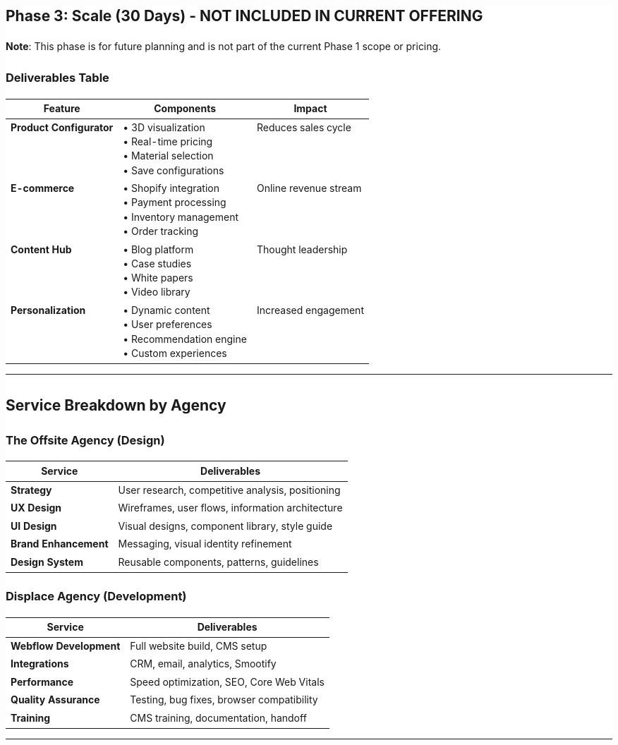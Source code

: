 
## Phase 3: Scale (30 Days) - **NOT INCLUDED IN CURRENT OFFERING**

**Note**: This phase is for future planning and is not part of the current Phase 1 scope or pricing.

### Deliverables Table

| Feature | Components | Impact |
|---------|------------|--------|
| **Product Configurator** | • 3D visualization<br>• Real-time pricing<br>• Material selection<br>• Save configurations | Reduces sales cycle |
| **E-commerce** | • Shopify integration<br>• Payment processing<br>• Inventory management<br>• Order tracking | Online revenue stream |
| **Content Hub** | • Blog platform<br>• Case studies<br>• White papers<br>• Video library | Thought leadership |
| **Personalization** | • Dynamic content<br>• User preferences<br>• Recommendation engine<br>• Custom experiences | Increased engagement |

---

## Service Breakdown by Agency

### The Offsite Agency (Design)

| Service | Deliverables |
|---------|-------------|
| **Strategy** | User research, competitive analysis, positioning |
| **UX Design** | Wireframes, user flows, information architecture |
| **UI Design** | Visual designs, component library, style guide |
| **Brand Enhancement** | Messaging, visual identity refinement |
| **Design System** | Reusable components, patterns, guidelines |

### Displace Agency (Development)

| Service | Deliverables |
|---------|-------------|
| **Webflow Development** | Full website build, CMS setup |
| **Integrations** | CRM, email, analytics, Smootify |
| **Performance** | Speed optimization, SEO, Core Web Vitals |
| **Quality Assurance** | Testing, bug fixes, browser compatibility |
| **Training** | CMS training, documentation, handoff |

---
